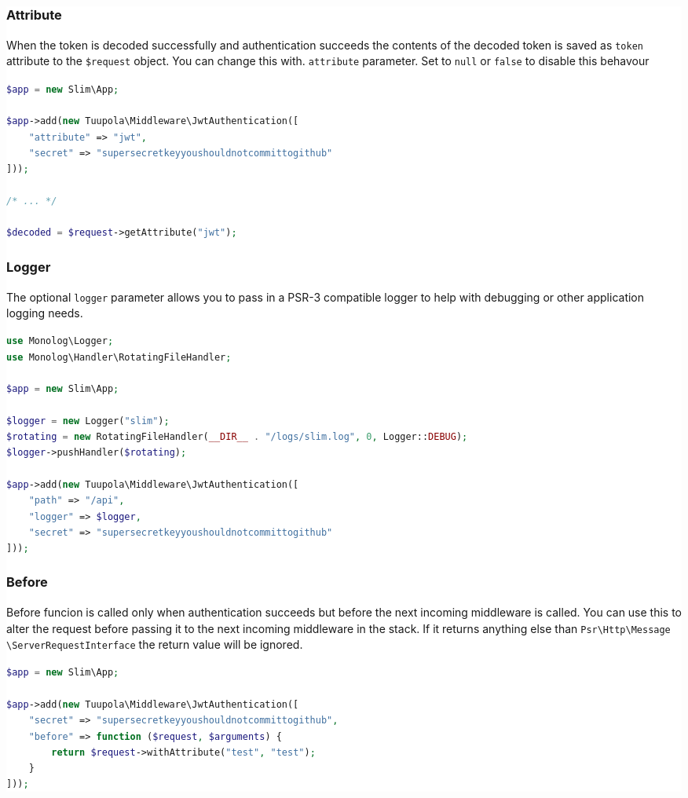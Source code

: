 ### Attribute

When the token is decoded successfully and authentication succeeds the contents of the decoded token is saved as `token` attribute to the `$request` object. You can change this with. `attribute` parameter. Set to `null` or `false` to disable this behavour

``` php
$app = new Slim\App;

$app->add(new Tuupola\Middleware\JwtAuthentication([
    "attribute" => "jwt",
    "secret" => "supersecretkeyyoushouldnotcommittogithub"
]));

/* ... */

$decoded = $request->getAttribute("jwt");
```

### Logger

The optional `logger` parameter allows you to pass in a PSR-3 compatible logger to help with debugging or other application logging needs.

``` php
use Monolog\Logger;
use Monolog\Handler\RotatingFileHandler;

$app = new Slim\App;

$logger = new Logger("slim");
$rotating = new RotatingFileHandler(__DIR__ . "/logs/slim.log", 0, Logger::DEBUG);
$logger->pushHandler($rotating);

$app->add(new Tuupola\Middleware\JwtAuthentication([
    "path" => "/api",
    "logger" => $logger,
    "secret" => "supersecretkeyyoushouldnotcommittogithub"
]));
```

### Before

Before funcion is called only when authentication succeeds but before the next incoming middleware is called. You can use this to alter the request before passing it to the next incoming middleware in the stack. If it returns anything else than `Psr\Http\Message\ServerRequestInterface` the return value will be ignored.

``` php
$app = new Slim\App;

$app->add(new Tuupola\Middleware\JwtAuthentication([
    "secret" => "supersecretkeyyoushouldnotcommittogithub",
    "before" => function ($request, $arguments) {
        return $request->withAttribute("test", "test");
    }
]));
```
